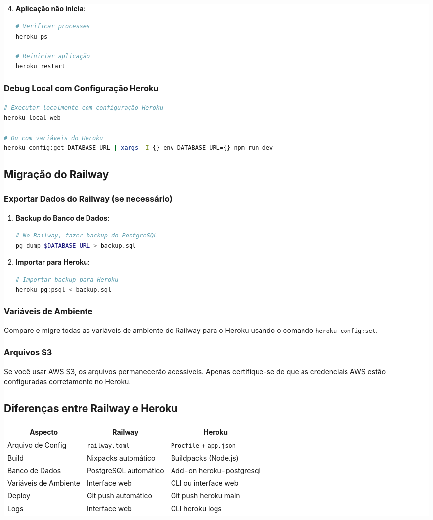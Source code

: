4. **Aplicação não inicia**:
   ```bash
   # Verificar processes
   heroku ps
   
   # Reiniciar aplicação
   heroku restart
   ```

### Debug Local com Configuração Heroku

```bash
# Executar localmente com configuração Heroku
heroku local web

# Ou com variáveis do Heroku
heroku config:get DATABASE_URL | xargs -I {} env DATABASE_URL={} npm run dev
```

## Migração do Railway

### Exportar Dados do Railway (se necessário)

1. **Backup do Banco de Dados**:
   ```bash
   # No Railway, fazer backup do PostgreSQL
   pg_dump $DATABASE_URL > backup.sql
   ```

2. **Importar para Heroku**:
   ```bash
   # Importar backup para Heroku
   heroku pg:psql < backup.sql
   ```

### Variáveis de Ambiente

Compare e migre todas as variáveis de ambiente do Railway para o Heroku usando o comando `heroku config:set`.

### Arquivos S3

Se você usar AWS S3, os arquivos permanecerão acessíveis. Apenas certifique-se de que as credenciais AWS estão configuradas corretamente no Heroku.

## Diferenças entre Railway e Heroku

| Aspecto | Railway | Heroku |
|---------|---------|---------|
| Arquivo de Config | `railway.toml` | `Procfile` + `app.json` |
| Build | Nixpacks automático | Buildpacks (Node.js) |
| Banco de Dados | PostgreSQL automático | Add-on heroku-postgresql |
| Variáveis de Ambiente | Interface web | CLI ou interface web |
| Deploy | Git push automático | Git push heroku main |
| Logs | Interface web | CLI heroku logs |
